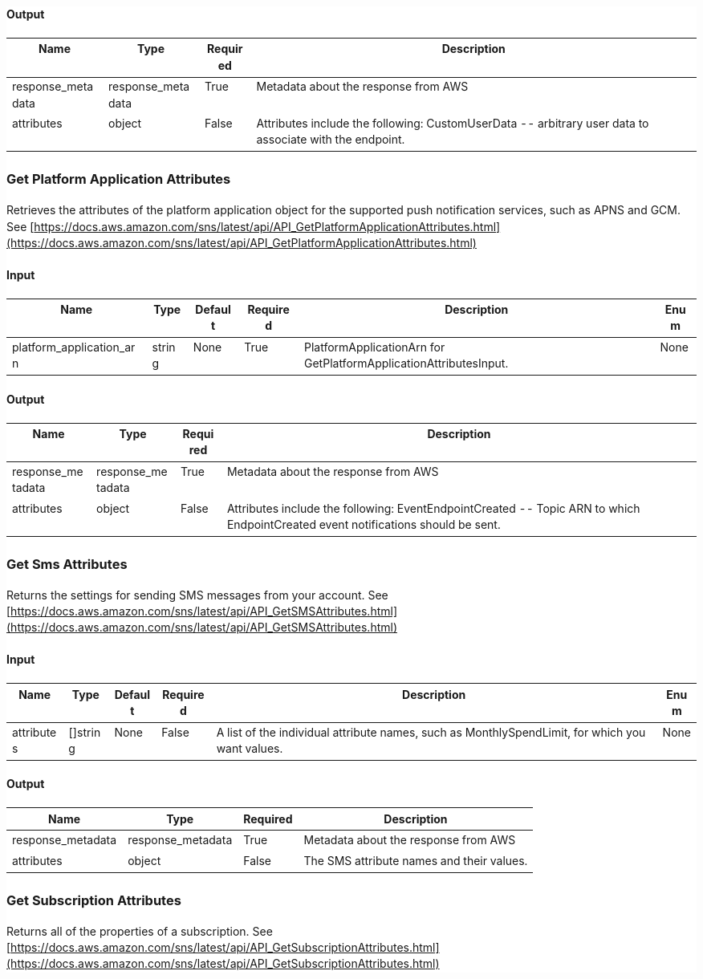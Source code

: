 #### Output

|Name|Type|Required|Description|
|----|----|--------|-----------|
|response_metadata|response_metadata|True|Metadata about the response from AWS|
|attributes|object|False|Attributes include the following\:    CustomUserData -- arbitrary user data to associate with the endpoint.|

### Get Platform Application Attributes

Retrieves the attributes of the platform application object for the supported push notification services, such as APNS and GCM. See [https://docs.aws.amazon.com/sns/latest/api/API_GetPlatformApplicationAttributes.html](https://docs.aws.amazon.com/sns/latest/api/API_GetPlatformApplicationAttributes.html)

#### Input

|Name|Type|Default|Required|Description|Enum|
|----|----|-------|--------|-----------|----|
|platform_application_arn|string|None|True|PlatformApplicationArn for GetPlatformApplicationAttributesInput.|None|

#### Output

|Name|Type|Required|Description|
|----|----|--------|-----------|
|response_metadata|response_metadata|True|Metadata about the response from AWS|
|attributes|object|False|Attributes include the following\:    EventEndpointCreated -- Topic ARN to which EndpointCreated event notifications should be sent.|

### Get Sms Attributes

Returns the settings for sending SMS messages from your account. See [https://docs.aws.amazon.com/sns/latest/api/API_GetSMSAttributes.html](https://docs.aws.amazon.com/sns/latest/api/API_GetSMSAttributes.html)

#### Input

|Name|Type|Default|Required|Description|Enum|
|----|----|-------|--------|-----------|----|
|attributes|[]string|None|False|A list of the individual attribute names, such as MonthlySpendLimit, for which you want values.|None|

#### Output

|Name|Type|Required|Description|
|----|----|--------|-----------|
|response_metadata|response_metadata|True|Metadata about the response from AWS|
|attributes|object|False|The SMS attribute names and their values.|

### Get Subscription Attributes

Returns all of the properties of a subscription. See [https://docs.aws.amazon.com/sns/latest/api/API_GetSubscriptionAttributes.html](https://docs.aws.amazon.com/sns/latest/api/API_GetSubscriptionAttributes.html)
